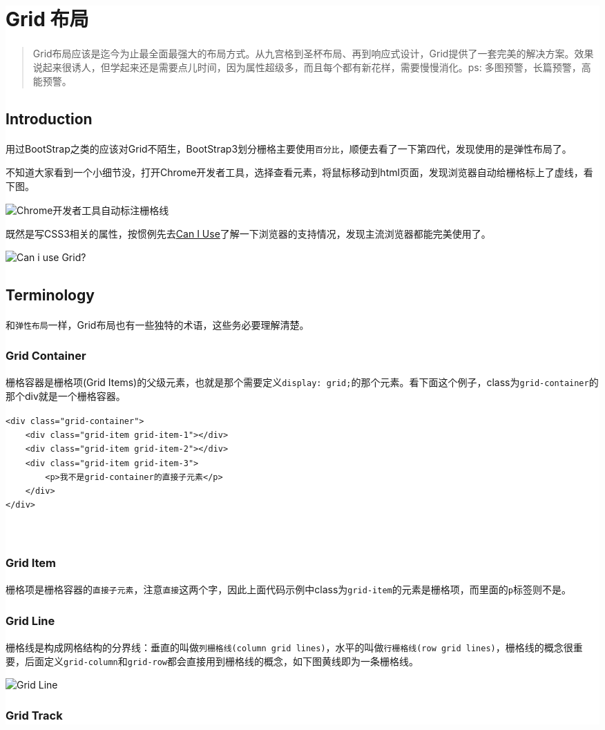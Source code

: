 # Grid 布局

> Grid布局应该是迄今为止最全面最强大的布局方式。从九宫格到圣杯布局、再到响应式设计，Grid提供了一套完美的解决方案。效果说起来很诱人，但学起来还是需要点儿时间，因为属性超级多，而且每个都有新花样，需要慢慢消化。ps: 多图预警，长篇预警，高能预警。

## Introduction

用过BootStrap之类的应该对Grid不陌生，BootStrap3划分栅格主要使用`百分比`，顺便去看了一下第四代，发现使用的是弹性布局了。

不知道大家看到一个小细节没，打开Chrome开发者工具，选择查看元素，将鼠标移动到html页面，发现浏览器自动给栅格标上了虚线，看下图。

![Chrome开发者工具自动标注栅格线](https://edge.yancey.app/beg/6ec00c5f-cb40-4d56-9835-fd57d4c7805b.jpg)

既然是写CSS3相关的属性，按惯例先去[Can I Use](https://caniuse.com/#search=grid)了解一下浏览器的支持情况，发现主流浏览器都能完美使用了。

![Can i use Grid?](https://edge.yancey.app/beg/5dbd661e-b8d9-4691-a429-ce976c7c74db.jpg)

## Terminology

和`弹性布局`一样，Grid布局也有一些独特的术语，这些务必要理解清楚。

### Grid Container

栅格容器是栅格项(Grid Items)的父级元素，也就是那个需要定义`display: grid;`的那个元素。看下面这个例子，class为`grid-container`的那个div就是一个栅格容器。

```
<div class="grid-container">
	<div class="grid-item grid-item-1"></div>
	<div class="grid-item grid-item-2"></div>
	<div class="grid-item grid-item-3">
		<p>我不是grid-container的直接子元素</p>	
	</div>
</div>



```

### Grid Item

栅格项是栅格容器的`直接子元素`，注意`直接`这两个字，因此上面代码示例中class为`grid-item`的元素是栅格项，而里面的`p`标签则不是。

### Grid Line

栅格线是构成网格结构的分界线：垂直的叫做`列栅格线(column grid lines)`，水平的叫做`行栅格线(row grid lines)`，栅格线的概念很重要，后面定义`grid-column`和`grid-row`都会直接用到栅格线的概念，如下图黄线即为一条栅格线。

![Grid Line](https://edge.yancey.app/beg/8d19574c-3a92-4caa-8bb5-c8a9db29af42.png)

### Grid Track
